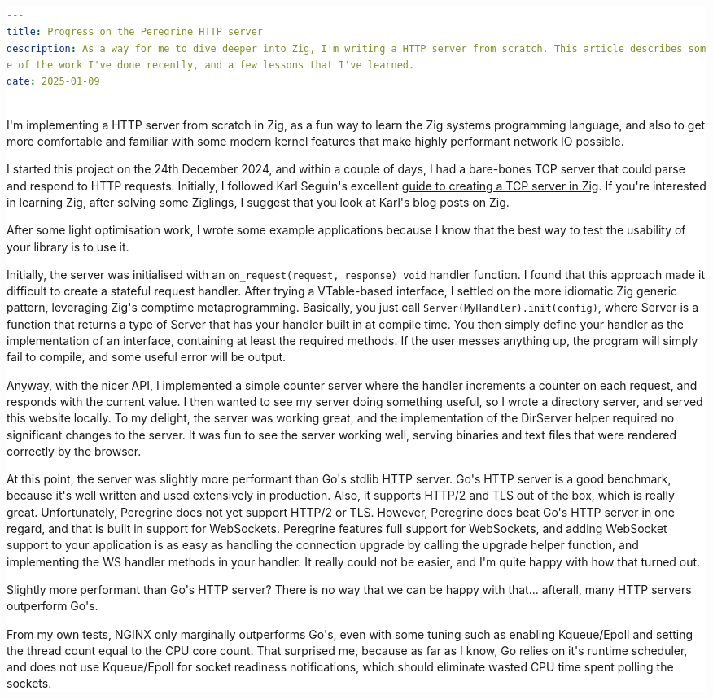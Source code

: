 ```yaml
---
title: Progress on the Peregrine HTTP server
description: As a way for me to dive deeper into Zig, I'm writing a HTTP server from scratch. This article describes some of the work I've done recently, and a few lessons that I've learned.
date: 2025-01-09
---
```

I'm implementing a HTTP server from scratch in Zig, as a fun way to learn the Zig systems programming language, and also to get more comfortable and familiar with some modern kernel features that make highly performant network IO possible.

I started this project on the 24th December 2024, and within a couple of days, I had a bare-bones TCP server that could parse and respond to HTTP requests. Initially, I followed Karl Seguin's excellent [guide to creating a TCP server in Zig](https://www.openmymind.net/TCP-Server-In-Zig-Part-1-Single-Threaded/). If you're interested in learning Zig, after solving some [Ziglings](https://codeberg.org/ziglings/exercises/), I suggest that you look at Karl's blog posts on Zig.

After some light optimisation work, I wrote some example applications because I know that the best way to test the usability of your library is to use it.

Initially, the server was initialised with an `on_request(request, response) void` handler function. I found that this approach made it difficult to create a stateful request handler. After trying a VTable-based interface, I settled on the more idiomatic Zig generic pattern, leveraging Zig's comptime metaprogramming. Basically, you just call `Server(MyHandler).init(config)`, where Server is a function that returns a type of Server that has your handler built in at compile time. You then simply define your handler as the implementation of an interface, containing at least the required methods. If the user messes anything up, the program will simply fail to compile, and some useful error will be output.

Anyway, with the nicer API, I implemented a simple counter server where the handler increments a counter on each request, and responds with the current value. I then wanted to see my server doing something useful, so I wrote a directory server, and served this website locally. To my delight, the server was working great, and the implementation of the DirServer helper required no significant changes to the server. It was fun to see the server working well, serving binaries and text files that were rendered correctly by the browser.

At this point, the server was slightly more performant than Go's stdlib HTTP server. Go's HTTP server is a good benchmark, because it's well written and used extensively in production. Also, it supports HTTP/2 and TLS out of the box, which is really great. Unfortunately, Peregrine does not yet support HTTP/2 or TLS. However, Peregrine does beat Go's HTTP server in one regard, and that is built in support for WebSockets. Peregrine features full support for WebSockets, and adding WebSocket support to your application is as easy as handling the connection upgrade by calling the upgrade helper function, and implementing the WS handler methods in your handler. It really could not be easier, and I'm quite happy with how that turned out.

Slightly more performant than Go's HTTP server? There is no way that we can be happy with that... afterall, many HTTP servers outperform Go's.

From my own tests, NGINX only marginally outperforms Go's, even with some tuning such as enabling Kqueue/Epoll and setting the thread count equal to the CPU core count. That surprised me, because as far as I know, Go relies on it's runtime scheduler, and does not use Kqueue/Epoll for socket readiness notifications, which should eliminate wasted CPU time spent polling the sockets.
